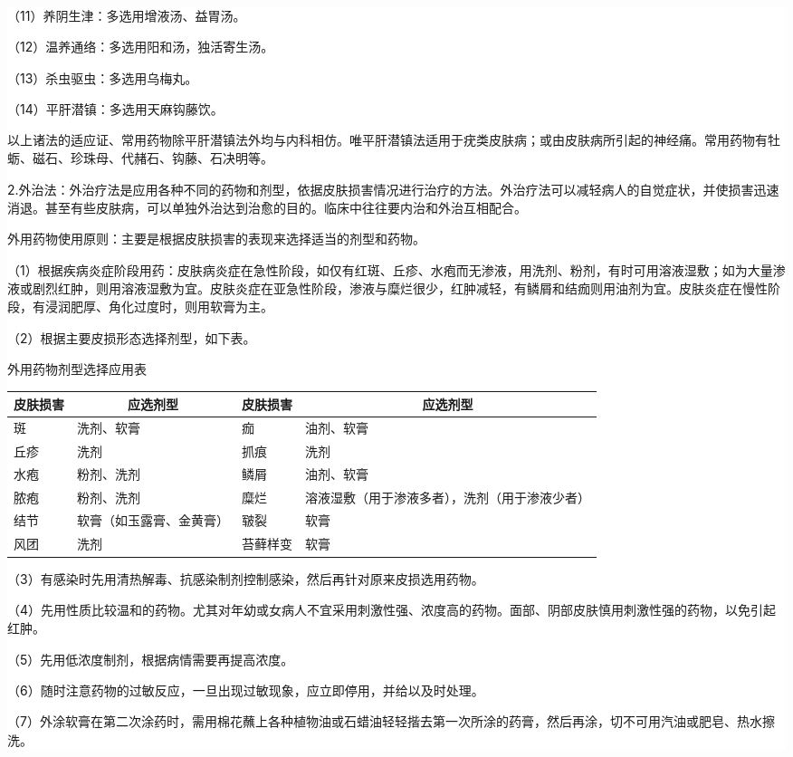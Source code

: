 （11）养阴生津：多选用增液汤、益胃汤。

（12）温养通络：多选用阳和汤，独活寄生汤。

（13）杀虫驱虫：多选用乌梅丸。

（14）平肝潜镇：多选用天麻钩藤饮。

以上诸法的适应证、常用药物除平肝潜镇法外均与内科相仿。唯平肝潜镇法适用于疣类皮肤病；或由皮肤病所引起的神经痛。常用药物有牡蛎、磁石、珍珠母、代赭石、钩藤、石决明等。

2.外治法：外治疗法是应用各种不同的药物和剂型，依据皮肤损害情况进行治疗的方法。外治疗法可以减轻病人的自觉症状，并使损害迅速消退。甚至有些皮肤病，可以单独外治达到治愈的目的。临床中往往要内治和外治互相配合。

外用药物使用原则：主要是根据皮肤损害的表现来选择适当的剂型和药物。

（1）根据疾病炎症阶段用药：皮肤病炎症在急性阶段，如仅有红斑、丘疹、水疱而无渗液，用洗剂、粉剂，有时可用溶液湿敷；如为大量渗液或剧烈红肿，则用溶液湿敷为宜。皮肤炎症在亚急性阶段，渗液与糜烂很少，红肿减轻，有鳞屑和结痂则用油剂为宜。皮肤炎症在慢性阶段，有浸润肥厚、角化过度时，则用软膏为主。

（2）根据主要皮损形态选择剂型，如下表。

外用药物剂型选择应用表

| 皮肤损害 | 应选剂型                 | 皮肤损害 | 应选剂型                                       |
| -------- | ------------------------ | -------- | ---------------------------------------------- |
| 斑       | 洗剂、软膏               | 痂       | 油剂、软膏                                     |
| 丘疹     | 洗剂                     | 抓痕     | 洗剂                                           |
| 水疱     | 粉剂、洗剂               | 鳞屑     | 油剂、软膏                                     |
| 脓疱     | 粉剂、洗剂               | 糜烂     | 溶液湿敷（用于渗液多者），洗剂（用于渗液少者） |
| 结节     | 软膏（如玉露膏、金黄膏） | 皲裂     | 软膏                                           |
| 风团     | 洗剂                     | 苔藓样变 | 软膏                                           |

（3）有感染时先用清热解毒、抗感染制剂控制感染，然后再针对原来皮损选用药物。

（4）先用性质比较温和的药物。尤其对年幼或女病人不宜采用刺激性强、浓度高的药物。面部、阴部皮肤慎用刺激性强的药物，以免引起红肿。

（5）先用低浓度制剂，根据病情需要再提高浓度。

（6）随时注意药物的过敏反应，一旦出现过敏现象，应立即停用，并给以及时处理。

（7）外涂软膏在第二次涂药时，需用棉花蘸上各种植物油或石蜡油轻轻揩去第一次所涂的药膏，然后再涂，切不可用汽油或肥皂、热水擦洗。
